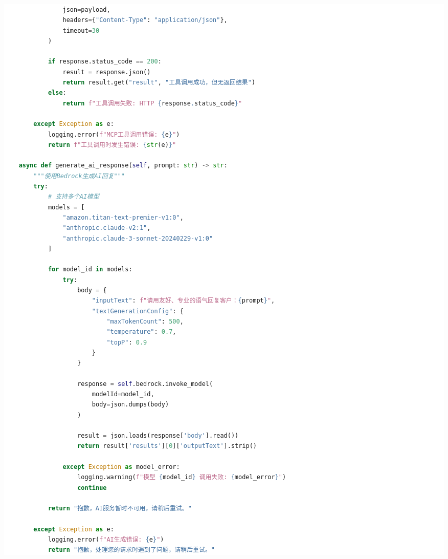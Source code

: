 ```python
                json=payload,
                headers={"Content-Type": "application/json"},
                timeout=30
            )
            
            if response.status_code == 200:
                result = response.json()
                return result.get("result", "工具调用成功，但无返回结果")
            else:
                return f"工具调用失败: HTTP {response.status_code}"
                
        except Exception as e:
            logging.error(f"MCP工具调用错误: {e}")
            return f"工具调用时发生错误: {str(e)}"
    
    async def generate_ai_response(self, prompt: str) -> str:
        """使用Bedrock生成AI回复"""
        try:
            # 支持多个AI模型
            models = [
                "amazon.titan-text-premier-v1:0",
                "anthropic.claude-v2:1", 
                "anthropic.claude-3-sonnet-20240229-v1:0"
            ]
            
            for model_id in models:
                try:
                    body = {
                        "inputText": f"请用友好、专业的语气回复客户：{prompt}",
                        "textGenerationConfig": {
                            "maxTokenCount": 500,
                            "temperature": 0.7,
                            "topP": 0.9
                        }
                    }
                    
                    response = self.bedrock.invoke_model(
                        modelId=model_id,
                        body=json.dumps(body)
                    )
                    
                    result = json.loads(response['body'].read())
                    return result['results'][0]['outputText'].strip()
                    
                except Exception as model_error:
                    logging.warning(f"模型 {model_id} 调用失败: {model_error}")
                    continue
            
            return "抱歉，AI服务暂时不可用，请稍后重试。"
            
        except Exception as e:
            logging.error(f"AI生成错误: {e}")
            return "抱歉，处理您的请求时遇到了问题，请稍后重试。"
```
